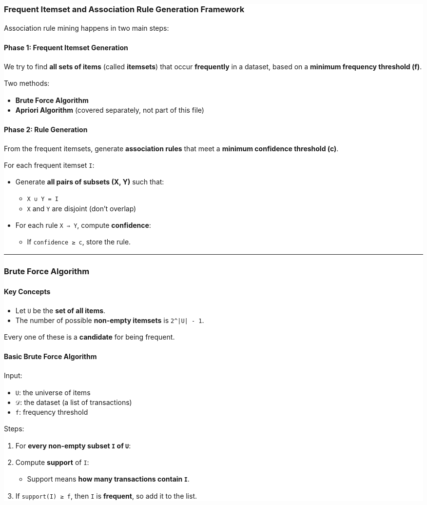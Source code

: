 ### **Frequent Itemset and Association Rule Generation Framework**

Association rule mining happens in two main steps:

#### **Phase 1: Frequent Itemset Generation**

We try to find **all sets of items** (called **itemsets**) that occur **frequently** in a dataset, based on a **minimum frequency threshold (f)**.

Two methods:

- **Brute Force Algorithm**
- **Apriori Algorithm** (covered separately, not part of this file)

#### **Phase 2: Rule Generation**

From the frequent itemsets, generate **association rules** that meet a **minimum confidence threshold (c)**.

For each frequent itemset `I`:

- Generate **all pairs of subsets (X, Y)** such that:

  - `X ∪ Y = I`
  - `X` and `Y` are disjoint (don’t overlap)

- For each rule `X ⇒ Y`, compute **confidence**:

  - If `confidence ≥ c`, store the rule.

---

### **Brute Force Algorithm**

#### **Key Concepts**

- Let `U` be the **set of all items**.
- The number of possible **non-empty itemsets** is `2^|U| - 1`.

Every one of these is a **candidate** for being frequent.

#### **Basic Brute Force Algorithm**

Input:

- `U`: the universe of items
- `𝒟`: the dataset (a list of transactions)
- `f`: frequency threshold

Steps:

1. For **every non-empty subset `I` of `U`**:
2. Compute **support** of `I`:

   - Support means **how many transactions contain `I`**.

3. If `support(I) ≥ f`, then `I` is **frequent**, so add it to the list.
